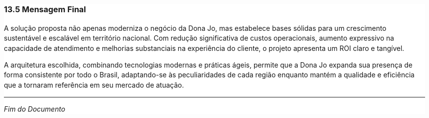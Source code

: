### 13.5 Mensagem Final

A solução proposta não apenas moderniza o negócio da Dona Jo, mas estabelece bases sólidas para um crescimento sustentável e escalável em território nacional. Com redução significativa de custos operacionais, aumento expressivo na capacidade de atendimento e melhorias substanciais na experiência do cliente, o projeto apresenta um ROI claro e tangível.

A arquitetura escolhida, combinando tecnologias modernas e práticas ágeis, permite que a Dona Jo expanda sua presença de forma consistente por todo o Brasil, adaptando-se às peculiaridades de cada região enquanto mantém a qualidade e eficiência que a tornaram referência em seu mercado de atuação.

---
*Fim do Documento*

